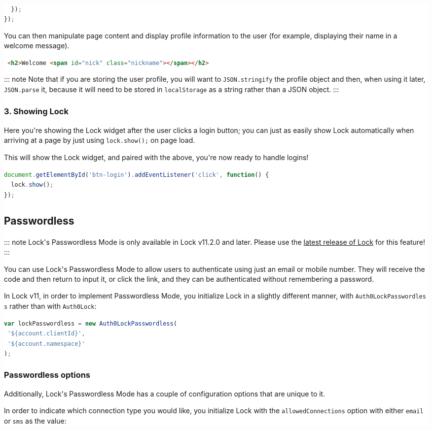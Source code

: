 ```js
  });
});
```

You can then manipulate page content and display profile information to the user (for example, displaying their name in a welcome message).

```html
 <h2>Welcome <span id="nick" class="nickname"></span></h2>
```

::: note
Note that if you are storing the user profile, you will want to `JSON.stringify` the profile object and then, when using it later, `JSON.parse` it, because it will need to be stored in `localStorage` as a string rather than a JSON object.
:::

### 3. Showing Lock

Here you're showing the Lock widget after the user clicks a login button; you can just as easily show Lock automatically when arriving at a page by just using `lock.show();` on page load.

This will show the Lock widget, and paired with the above, you're now ready to handle logins!

```js
document.getElementById('btn-login').addEventListener('click', function() {
  lock.show();
});
```

## Passwordless

::: note
Lock's Passwordless Mode is only available in Lock v11.2.0 and later. Please use the [latest release of Lock](https://github.com/auth0/lock/releases) for this feature!
:::

You can use Lock's Passwordless Mode to allow users to authenticate using just an email or mobile number. They will receive the code and then return to input it, or click the link, and they can be authenticated without remembering a password.

In Lock v11, in order to implement Passwordless Mode, you initialize Lock in a slightly different manner, with `Auth0LockPasswordless` rather than with `Auth0Lock`:

```js
var lockPasswordless = new Auth0LockPasswordless(
 '${account.clientId}',
 '${account.namespace}'
);
```

### Passwordless options

Additionally, Lock's Passwordless Mode has a couple of configuration options that are unique to it.

In order to indicate which connection type you would like, you initialize Lock with the `allowedConnections` option with either `email` or `sms` as the value:
